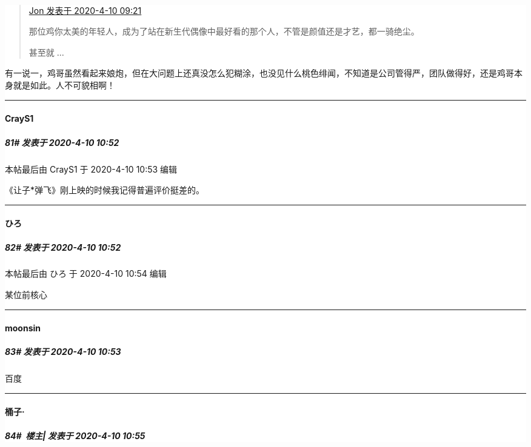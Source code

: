 

<blockquote><a href="httphttps://bbs.saraba1st.com/2b/forum.php?mod=redirect&amp;goto=findpost&amp;pid=47032894&amp;ptid=1923359" target="_blank">Jon 发表于 2020-4-10 09:21</a>

那位鸡你太美的年轻人，成为了站在新生代偶像中最好看的那个人，不管是颜值还是才艺，都一骑绝尘。


甚至就 ...</blockquote>
有一说一，鸡哥虽然看起来娘炮，但在大问题上还真没怎么犯糊涂，也没见什么桃色绯闻，不知道是公司管得严，团队做得好，还是鸡哥本身就是如此。人不可貌相啊！







-----

####  CrayS1  
##### 81#       发表于 2020-4-10 10:52



 本帖最后由 CrayS1 于 2020-4-10 10:53 编辑 

《让子*弹飞》刚上映的时候我记得普遍评价挺差的。







-----

####  ひろ  
##### 82#       发表于 2020-4-10 10:52



 本帖最后由 ひろ 于 2020-4-10 10:54 编辑 

某位前核心







-----

####  moonsin  
##### 83#       发表于 2020-4-10 10:53




百度







-----

####  桶子·  
##### 84#         楼主| 发表于 2020-4-10 10:55
